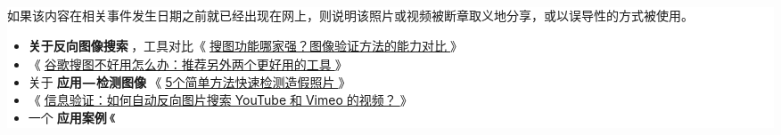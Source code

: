   </p>
  <p class="graf graf--p">
   如果该内容在相关事件发生日期之前就已经出现在网上，则说明该照片或视频被断章取义地分享，或以误导性的方式被使用。
  </p>
  <ul class="postList">
   <li class="graf graf--li">
    <strong class="markup--strong markup--li-strong">
     关于反向图像搜索
    </strong>
    ，工具对比《
    <a class="markup--anchor markup--li-anchor" data-href="https://www.iyouport.org/%e6%90%9c%e5%9b%be%e5%8a%9f%e8%83%bd%e5%93%aa%e5%ae%b6%e5%bc%ba%ef%bc%9f%e5%9b%be%e5%83%8f%e9%aa%8c%e8%af%81%e6%96%b9%e6%b3%95%e7%9a%84%e8%83%bd%e5%8a%9b%e5%af%b9%e6%af%94/" href="https://www.iyouport.org/%e6%90%9c%e5%9b%be%e5%8a%9f%e8%83%bd%e5%93%aa%e5%ae%b6%e5%bc%ba%ef%bc%9f%e5%9b%be%e5%83%8f%e9%aa%8c%e8%af%81%e6%96%b9%e6%b3%95%e7%9a%84%e8%83%bd%e5%8a%9b%e5%af%b9%e6%af%94/" rel="noopener noreferrer" target="_blank">
     搜图功能哪家强？图像验证方法的能力对比
    </a>
    》
   </li>
   <li class="graf graf--li">
    《
    <a class="markup--anchor markup--li-anchor" data-href="https://www.iyouport.org/%e8%b0%b7%e6%ad%8c%e6%90%9c%e5%9b%be%e4%b8%8d%e5%a5%bd%e7%94%a8%e6%80%8e%e4%b9%88%e5%8a%9e%ef%bc%9a%e6%8e%a8%e8%8d%90%e5%8f%a6%e5%a4%96%e4%b8%a4%e4%b8%aa%e6%9b%b4%e5%a5%bd%e7%94%a8%e7%9a%84%e5%b7%a5/" href="https://www.iyouport.org/%e8%b0%b7%e6%ad%8c%e6%90%9c%e5%9b%be%e4%b8%8d%e5%a5%bd%e7%94%a8%e6%80%8e%e4%b9%88%e5%8a%9e%ef%bc%9a%e6%8e%a8%e8%8d%90%e5%8f%a6%e5%a4%96%e4%b8%a4%e4%b8%aa%e6%9b%b4%e5%a5%bd%e7%94%a8%e7%9a%84%e5%b7%a5/" rel="noopener noreferrer" target="_blank">
     谷歌搜图不好用怎么办：推荐另外两个更好用的工具
    </a>
    》
   </li>
   <li class="graf graf--li">
    关于
    <strong class="markup--strong markup--li-strong">
     应用 — 检测图像
    </strong>
    《
    <a class="markup--anchor markup--li-anchor" data-href="https://www.iyouport.org/5%e4%b8%aa%e7%ae%80%e5%8d%95%e6%96%b9%e6%b3%95%e5%bf%ab%e9%80%9f%e6%a3%80%e6%b5%8b%e9%80%a0%e5%81%87%e7%85%a7%e7%89%87/" href="https://www.iyouport.org/5%e4%b8%aa%e7%ae%80%e5%8d%95%e6%96%b9%e6%b3%95%e5%bf%ab%e9%80%9f%e6%a3%80%e6%b5%8b%e9%80%a0%e5%81%87%e7%85%a7%e7%89%87/" rel="noopener noreferrer" target="_blank">
     5个简单方法快速检测造假照片
    </a>
    》
   </li>
   <li class="graf graf--li">
    《
    <a class="markup--anchor markup--li-anchor" data-href="https://www.iyouport.org/%e4%bf%a1%e6%81%af%e9%aa%8c%e8%af%81%ef%bc%9a%e5%a6%82%e4%bd%95%e8%87%aa%e5%8a%a8%e5%8f%8d%e5%90%91%e5%9b%be%e7%89%87%e6%90%9c%e7%b4%a2-youtube-%e5%92%8c-vimeo-%e7%9a%84%e8%a7%86%e9%a2%91%ef%bc%9f/" href="https://www.iyouport.org/%e4%bf%a1%e6%81%af%e9%aa%8c%e8%af%81%ef%bc%9a%e5%a6%82%e4%bd%95%e8%87%aa%e5%8a%a8%e5%8f%8d%e5%90%91%e5%9b%be%e7%89%87%e6%90%9c%e7%b4%a2-youtube-%e5%92%8c-vimeo-%e7%9a%84%e8%a7%86%e9%a2%91%ef%bc%9f/" rel="noopener noreferrer" target="_blank">
     信息验证：如何自动反向图片搜索 YouTube 和 Vimeo 的视频？
    </a>
    》
   </li>
   <li class="graf graf--li">
    一个
    <strong class="markup--strong markup--li-strong">
     应用案例
    </strong>
    《